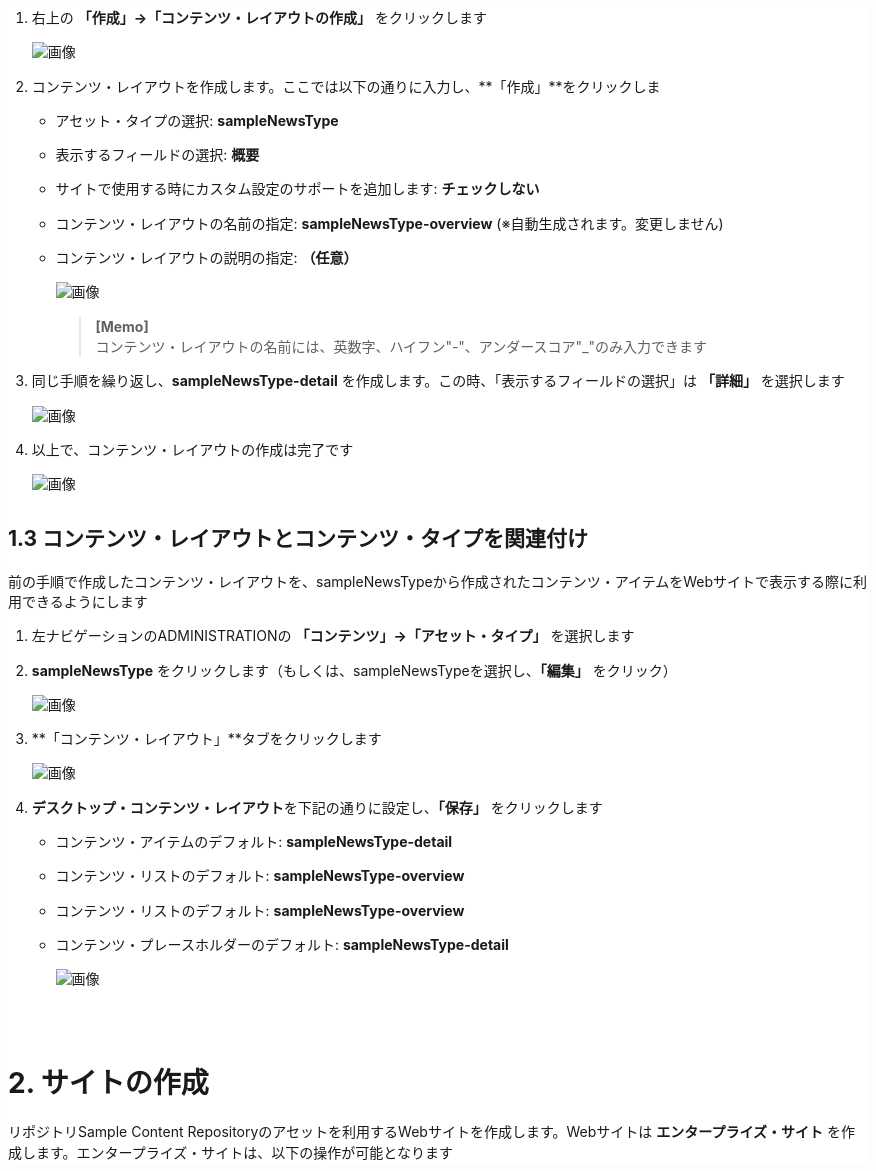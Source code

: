 1. 右上の **「作成」→「コンテンツ・レイアウトの作成」** をクリックします

    ![画像](005.jpg)

1. コンテンツ・レイアウトを作成します。ここでは以下の通りに入力し、**「作成」**をクリックしま
    - アセット・タイプの選択: **sampleNewsType**
    - 表示するフィールドの選択: **概要**
    - サイトで使用する時にカスタム設定のサポートを追加します: **チェックしない**
    - コンテンツ・レイアウトの名前の指定: **sampleNewsType-overview** (※自動生成されます。変更しません)
    - コンテンツ・レイアウトの説明の指定: **（任意）**

        ![画像](006.jpg)

        >**[Memo]**  
        >コンテンツ・レイアウトの名前には、英数字、ハイフン"-"、アンダースコア"\_"のみ入力できます

1. 同じ手順を繰り返し、**sampleNewsType-detail** を作成します。この時、「表示するフィールドの選択」は **「詳細」** を選択します

    ![画像](007.jpg)

1. 以上で、コンテンツ・レイアウトの作成は完了です

    ![画像](008.jpg)


## 1.3 コンテンツ・レイアウトとコンテンツ・タイプを関連付け

前の手順で作成したコンテンツ・レイアウトを、sampleNewsTypeから作成されたコンテンツ・アイテムをWebサイトで表示する際に利用できるようにします

1. 左ナビゲーションのADMINISTRATIONの **「コンテンツ」→「アセット・タイプ」** を選択します

1. **sampleNewsType** をクリックします（もしくは、sampleNewsTypeを選択し、**「編集」** をクリック）

    ![画像](009.jpg)

1. **「コンテンツ・レイアウト」**タブをクリックします

    ![画像](010.jpg)

1. **デスクトップ・コンテンツ・レイアウト**を下記の通りに設定し、**「保存」** をクリックします

    - コンテンツ・アイテムのデフォルト: **sampleNewsType-detail**
    - コンテンツ・リストのデフォルト: **sampleNewsType-overview**
    - コンテンツ・リストのデフォルト: **sampleNewsType-overview**
    - コンテンツ・プレースホルダーのデフォルト: **sampleNewsType-detail**

        ![画像](011.jpg)


<br />

# 2.  サイトの作成

リポジトリSample Content Repositoryのアセットを利用するWebサイトを作成します。Webサイトは **エンタープライズ・サイト** を作成します。エンタープライズ・サイトは、以下の操作が可能となります
